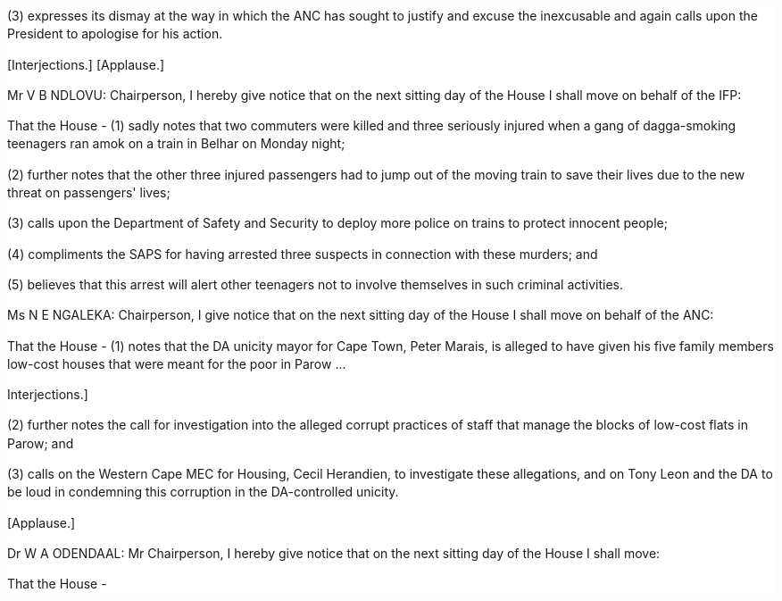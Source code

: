 
  (3) expresses its dismay at the way in which the ANC has sought to
       justify and excuse the inexcusable and again calls upon the President
       to apologise for his action.

[Interjections.] [Applause.]

Mr V B NDLOVU: Chairperson, I hereby give notice that on the next sitting
day of the House I shall move on behalf of the IFP:


  That the House -
  (1) sadly notes that two commuters were killed and three seriously
       injured when a gang of dagga-smoking teenagers ran amok on a train in
       Belhar on Monday night;


  (2) further notes that the other three injured passengers had to jump out
       of the moving train to save their lives due to the new threat on
       passengers' lives;


  (3) calls upon the Department of Safety and Security to deploy more
       police on trains to protect innocent people;


  (4) compliments the SAPS for having arrested three suspects in connection
       with these murders; and


  (5) believes that this arrest will alert other teenagers not to involve
       themselves in such criminal activities.

Ms N E NGALEKA: Chairperson, I give notice that on the next sitting day of
the House I shall move on behalf of the ANC:


  That the House -
  (1) notes that the DA unicity mayor for Cape Town, Peter Marais, is
       alleged to have given his five family members low-cost houses that
       were meant for the poor in Parow ...


Interjections.]


  (2) further notes the call for investigation into the alleged corrupt
       practices of staff that manage the blocks of low-cost flats in Parow;
       and


  (3) calls on the Western Cape MEC for Housing, Cecil Herandien, to
       investigate these allegations, and on Tony Leon and the DA to be loud
       in condemning this corruption in the DA-controlled unicity.

[Applause.]

Dr W A ODENDAAL: Mr Chairperson, I hereby give notice that on the next
sitting day of the House I shall move:


  That the House -
